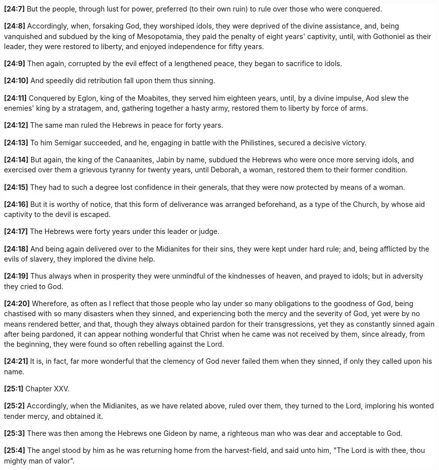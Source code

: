 **[24:7]** But the people, through lust for power, preferred (to their own ruin) to rule over those who were conquered.

**[24:8]** Accordingly, when, forsaking God, they worshiped idols, they were deprived of the divine assistance, and, being vanquished and subdued by the king of Mesopotamia, they paid the penalty of eight years' captivity, until, with Gothoniel as their leader, they were restored to liberty, and enjoyed independence for fifty years.

**[24:9]** Then again, corrupted by the evil effect of a lengthened peace, they began to sacrifice to idols.

**[24:10]** And speedily did retribution fall upon them thus sinning.

**[24:11]** Conquered by Eglon, king of the Moabites, they served him eighteen years, until, by a divine impulse, Aod slew the enemies' king by a stratagem, and, gathering together a hasty army, restored them to liberty by force of arms.

**[24:12]** The same man ruled the Hebrews in peace for forty years.

**[24:13]** To him Semigar succeeded, and he, engaging in battle with the Philistines, secured a decisive victory.

**[24:14]** But again, the king of the Canaanites, Jabin by name, subdued the Hebrews who were once more serving idols, and exercised over them a grievous tyranny for twenty years, until Deborah, a woman, restored them to their former condition.

**[24:15]** They had to such a degree lost confidence in their generals, that they were now protected by means of a woman.

**[24:16]** But it is worthy of notice, that this form of deliverance was arranged beforehand, as a type of the Church, by whose aid captivity to the devil is escaped.

**[24:17]** The Hebrews were forty years under this leader or judge.

**[24:18]** And being again delivered over to the Midianites for their sins, they were kept under hard rule; and, being afflicted by the evils of slavery, they implored the divine help.

**[24:19]** Thus always when in prosperity they were unmindful of the kindnesses of heaven, and prayed to idols; but in adversity they cried to God.

**[24:20]** Wherefore, as often as I reflect that those people who lay under so many obligations to the goodness of God, being chastised with so many disasters when they sinned, and experiencing both the mercy and the severity of God, yet were by no means rendered better, and that, though they always obtained pardon for their transgressions, yet they as constantly sinned again after being pardoned, it can appear nothing wonderful that Christ when he came was not received by them, since already, from the beginning, they were found so often rebelling against the Lord.

**[24:21]** It is, in fact, far more wonderful that the clemency of God never failed them when they sinned, if only they called upon his name.

**[25:1]** Chapter XXV.

**[25:2]** Accordingly, when the Midianites, as we have related above, ruled over them, they turned to the Lord, imploring his wonted tender mercy, and obtained it.

**[25:3]** There was then among the Hebrews one Gideon by name, a righteous man who was dear and acceptable to God.

**[25:4]** The angel stood by him as he was returning home from the harvest-field, and said unto him, "The Lord is with thee, thou mighty man of valor".
